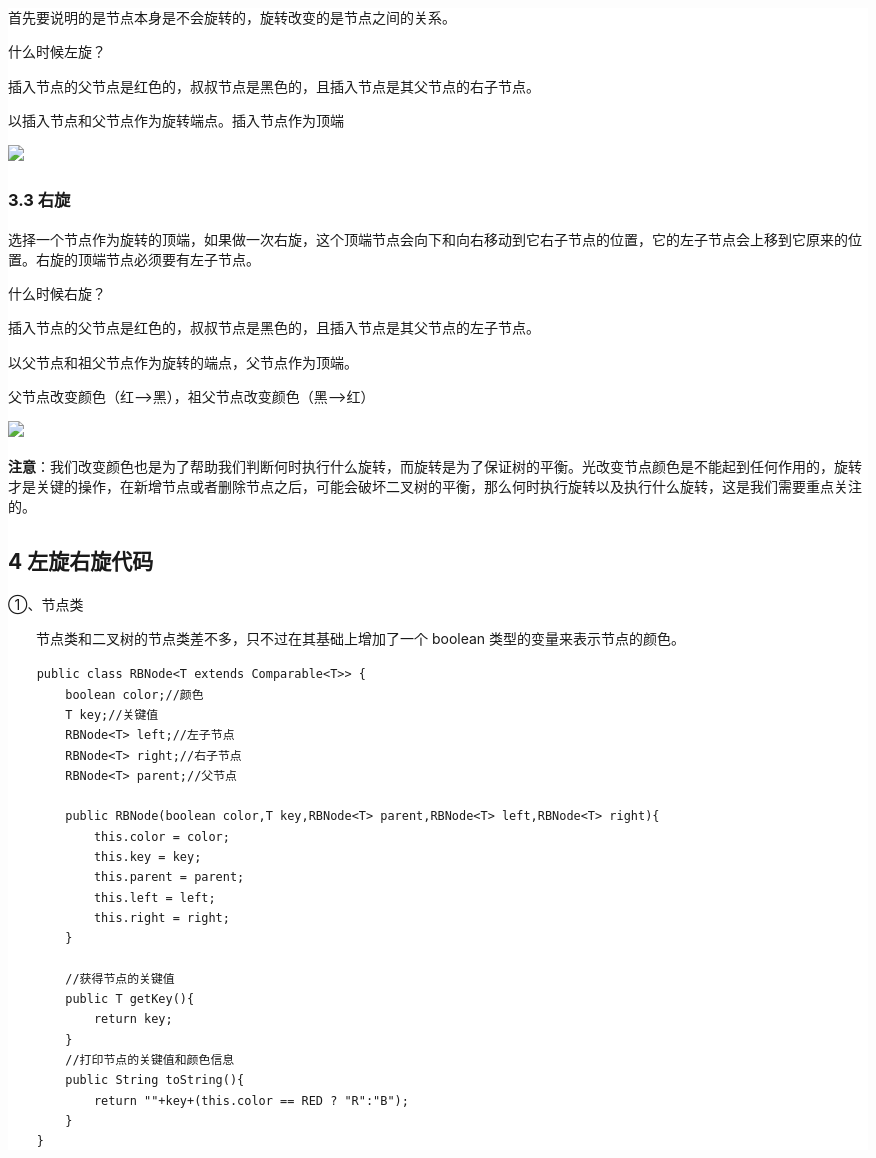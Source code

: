 首先要说明的是节点本身是不会旋转的，旋转改变的是节点之间的关系。

什么时候左旋？

插入节点的父节点是红色的，叔叔节点是黑色的，且插入节点是其父节点的右子节点。

以插入节点和父节点作为旋转端点。插入节点作为顶端

![](https://gitee.com/zhouxiaoliang/img/raw/master/img/20201218113014.png)

### 3.3 右旋

选择一个节点作为旋转的顶端，如果做一次右旋，这个顶端节点会向下和向右移动到它右子节点的位置，它的左子节点会上移到它原来的位置。右旋的顶端节点必须要有左子节点。

什么时候右旋？

插入节点的父节点是红色的，叔叔节点是黑色的，且插入节点是其父节点的左子节点。

以父节点和祖父节点作为旋转的端点，父节点作为顶端。

父节点改变颜色（红-->黑），祖父节点改变颜色（黑-->红）

![](https://gitee.com/zhouxiaoliang/img/raw/master/img/20201218113843.png)

**注意**：我们改变颜色也是为了帮助我们判断何时执行什么旋转，而旋转是为了保证树的平衡。光改变节点颜色是不能起到任何作用的，旋转才是关键的操作，在新增节点或者删除节点之后，可能会破坏二叉树的平衡，那么何时执行旋转以及执行什么旋转，这是我们需要重点关注的。

## 4 左旋右旋代码

①、节点类

　　节点类和二叉树的节点类差不多，只不过在其基础上增加了一个 boolean 类型的变量来表示节点的颜色。

```
    public class RBNode<T extends Comparable<T>> {
        boolean color;//颜色
        T key;//关键值
        RBNode<T> left;//左子节点
        RBNode<T> right;//右子节点
        RBNode<T> parent;//父节点

        public RBNode(boolean color,T key,RBNode<T> parent,RBNode<T> left,RBNode<T> right){
            this.color = color;
            this.key = key;
            this.parent = parent;
            this.left = left;
            this.right = right;
        }

        //获得节点的关键值
        public T getKey(){
            return key;
        }
        //打印节点的关键值和颜色信息
        public String toString(){
            return ""+key+(this.color == RED ? "R":"B");
        }
    }
```
